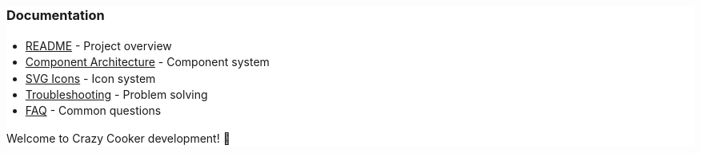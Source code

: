 ### Documentation

- [README](./README.md) - Project overview
- [Component Architecture](./component-architecture.md) - Component system
- [SVG Icons](./svg-icons.md) - Icon system
- [Troubleshooting](./troubleshooting.md) - Problem solving
- [FAQ](./faq.md) - Common questions

Welcome to Crazy Cooker development! 🍳
